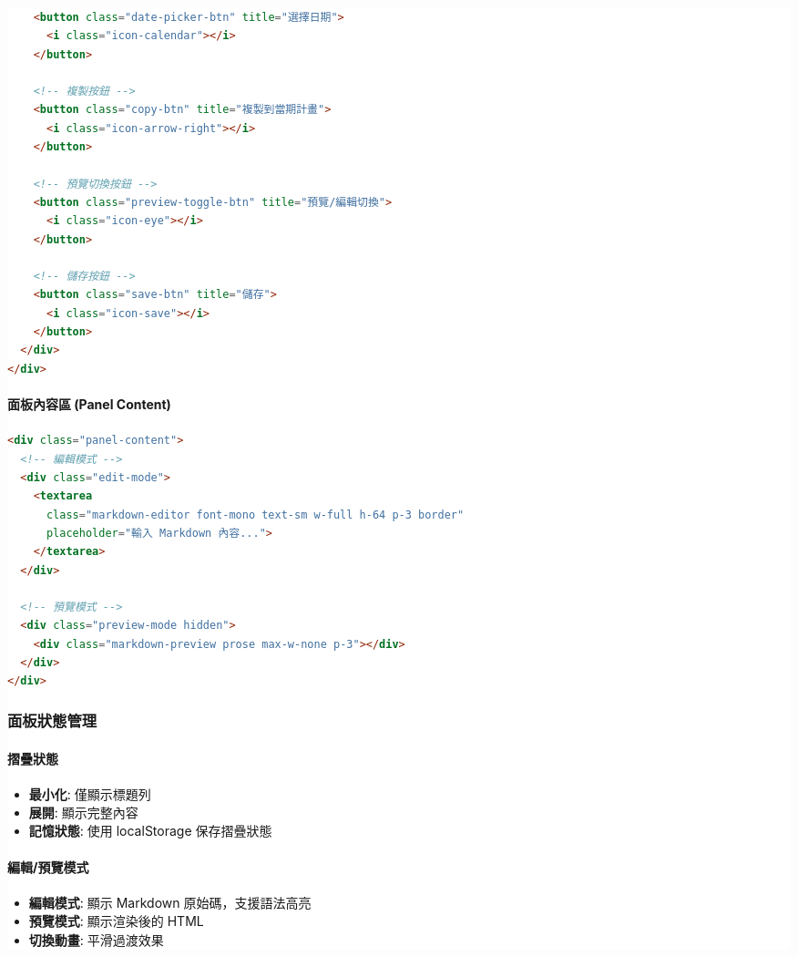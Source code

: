 ```html
    <button class="date-picker-btn" title="選擇日期">
      <i class="icon-calendar"></i>
    </button>
    
    <!-- 複製按鈕 -->
    <button class="copy-btn" title="複製到當期計畫">
      <i class="icon-arrow-right"></i>
    </button>
    
    <!-- 預覽切換按鈕 -->
    <button class="preview-toggle-btn" title="預覽/編輯切換">
      <i class="icon-eye"></i>
    </button>
    
    <!-- 儲存按鈕 -->
    <button class="save-btn" title="儲存">
      <i class="icon-save"></i>
    </button>
  </div>
</div>
```

#### 面板內容區 (Panel Content)
```html
<div class="panel-content">
  <!-- 編輯模式 -->
  <div class="edit-mode">
    <textarea 
      class="markdown-editor font-mono text-sm w-full h-64 p-3 border"
      placeholder="輸入 Markdown 內容...">
    </textarea>
  </div>
  
  <!-- 預覽模式 -->
  <div class="preview-mode hidden">
    <div class="markdown-preview prose max-w-none p-3"></div>
  </div>
</div>
```

### 面板狀態管理

#### 摺疊狀態
- **最小化**: 僅顯示標題列
- **展開**: 顯示完整內容
- **記憶狀態**: 使用 localStorage 保存摺疊狀態

#### 編輯/預覽模式
- **編輯模式**: 顯示 Markdown 原始碼，支援語法高亮
- **預覽模式**: 顯示渲染後的 HTML
- **切換動畫**: 平滑過渡效果
